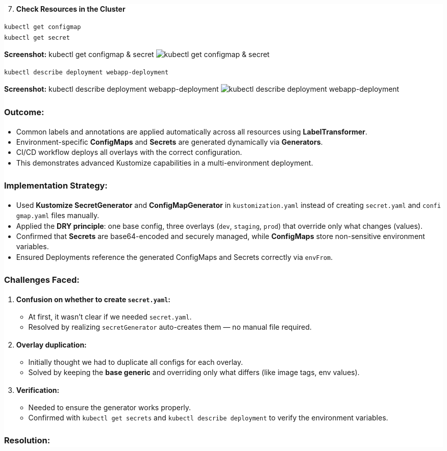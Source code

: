 7. **Check Resources in the Cluster**

```bash
kubectl get configmap
kubectl get secret
```
**Screenshot:** kubectl get configmap & secret
![kubectl get configmap & secret](./images/12.kubectl_configmap_secret.png)


```bash
kubectl describe deployment webapp-deployment
```

**Screenshot:** kubectl describe deployment webapp-deployment
![kubectl describe deployment webapp-deployment](./images/13.kubectl_describe_webapp-deployment.png)

### **Outcome:**

* Common labels and annotations are applied automatically across all resources using **LabelTransformer**.
* Environment-specific **ConfigMaps** and **Secrets** are generated dynamically via **Generators**.
* CI/CD workflow deploys all overlays with the correct configuration.
* This demonstrates advanced Kustomize capabilities in a multi-environment deployment.


### **Implementation Strategy:**

* Used **Kustomize SecretGenerator** and **ConfigMapGenerator** in `kustomization.yaml` instead of creating `secret.yaml` and `configmap.yaml` files manually.
* Applied the **DRY principle**: one base config, three overlays (`dev`, `staging`, `prod`) that override only what changes (values).
* Confirmed that **Secrets** are base64-encoded and securely managed, while **ConfigMaps** store non-sensitive environment variables.
* Ensured Deployments reference the generated ConfigMaps and Secrets correctly via `envFrom`.

### **Challenges Faced:**

1. **Confusion on whether to create `secret.yaml`:**

   * At first, it wasn’t clear if we needed `secret.yaml`.
   * Resolved by realizing `secretGenerator` auto-creates them — no manual file required.

2. **Overlay duplication:**

   * Initially thought we had to duplicate all configs for each overlay.
   * Solved by keeping the **base generic** and overriding only what differs (like image tags, env values).

3. **Verification:**

   * Needed to ensure the generator works properly.
   * Confirmed with `kubectl get secrets` and `kubectl describe deployment` to verify the environment variables.

### **Resolution:**
